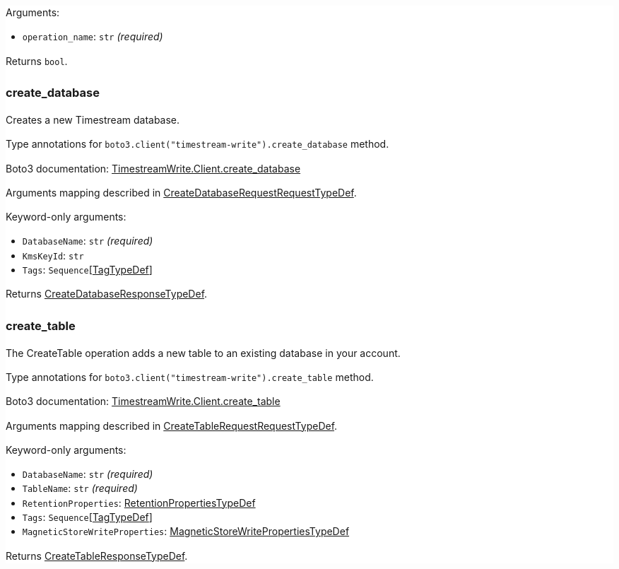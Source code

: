 Arguments:

- `operation_name`: `str` *(required)*

Returns `bool`.

<a id="create_database"></a>

### create_database

Creates a new Timestream database.

Type annotations for `boto3.client("timestream-write").create_database` method.

Boto3 documentation:
[TimestreamWrite.Client.create_database](https://boto3.amazonaws.com/v1/documentation/api/latest/reference/services/timestream-write.html#TimestreamWrite.Client.create_database)

Arguments mapping described in
[CreateDatabaseRequestRequestTypeDef](./type_defs.md#createdatabaserequestrequesttypedef).

Keyword-only arguments:

- `DatabaseName`: `str` *(required)*
- `KmsKeyId`: `str`
- `Tags`: `Sequence`\[[TagTypeDef](./type_defs.md#tagtypedef)\]

Returns
[CreateDatabaseResponseTypeDef](./type_defs.md#createdatabaseresponsetypedef).

<a id="create_table"></a>

### create_table

The CreateTable operation adds a new table to an existing database in your
account.

Type annotations for `boto3.client("timestream-write").create_table` method.

Boto3 documentation:
[TimestreamWrite.Client.create_table](https://boto3.amazonaws.com/v1/documentation/api/latest/reference/services/timestream-write.html#TimestreamWrite.Client.create_table)

Arguments mapping described in
[CreateTableRequestRequestTypeDef](./type_defs.md#createtablerequestrequesttypedef).

Keyword-only arguments:

- `DatabaseName`: `str` *(required)*
- `TableName`: `str` *(required)*
- `RetentionProperties`:
  [RetentionPropertiesTypeDef](./type_defs.md#retentionpropertiestypedef)
- `Tags`: `Sequence`\[[TagTypeDef](./type_defs.md#tagtypedef)\]
- `MagneticStoreWriteProperties`:
  [MagneticStoreWritePropertiesTypeDef](./type_defs.md#magneticstorewritepropertiestypedef)

Returns
[CreateTableResponseTypeDef](./type_defs.md#createtableresponsetypedef).
